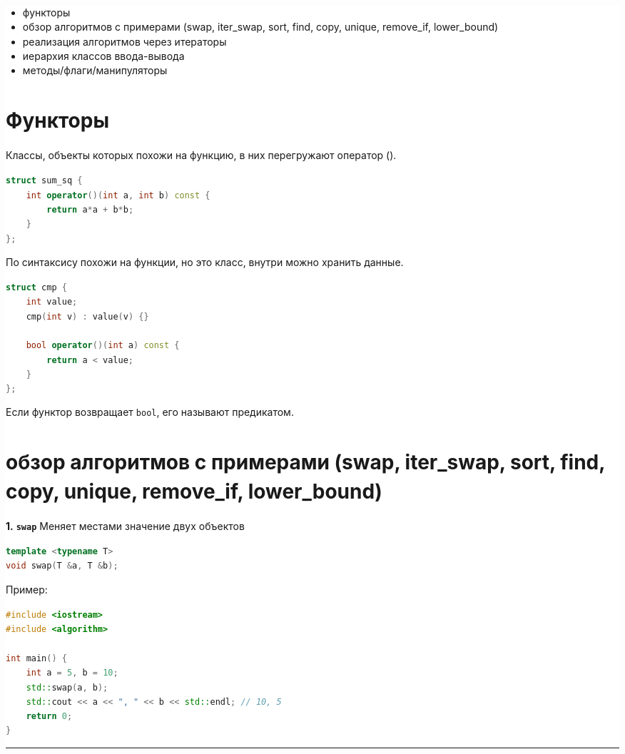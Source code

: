 - функторы
- обзор алгоритмов с примерами (swap, iter_swap, sort, find, copy, unique, remove_if, lower_bound)
- реализация алгоритмов через итераторы
- иерархия классов ввода-вывода
- методы/флаги/манипуляторы

# Функторы
Классы, объекты которых похожи на функцию, в них перегружают оператор ().
```cpp
struct sum_sq {
	int operator()(int a, int b) const {
		return a*a + b*b;
	}
};
```
По синтаксису похожи на функции, но это класс, внутри можно хранить данные.
```cpp
struct cmp {
	int value;
	cmp(int v) : value(v) {}

	bool operator()(int a) const {
		return a < value;
	}
};
```
Если функтор возвращает `bool`, его называют предикатом.

# обзор алгоритмов с примерами (swap, iter_swap, sort, find, copy, unique, remove_if, lower_bound)

**1.**  **`swap`**
Меняет местами значение двух объектов
```cpp
template <typename T>
void swap(T &a, T &b);
```
Пример:
```cpp
#include <iostream>
#include <algorithm>

int main() {
	int a = 5, b = 10;
	std::swap(a, b);
	std::cout << a << ", " << b << std::endl; // 10, 5
	return 0;
}
```
---
